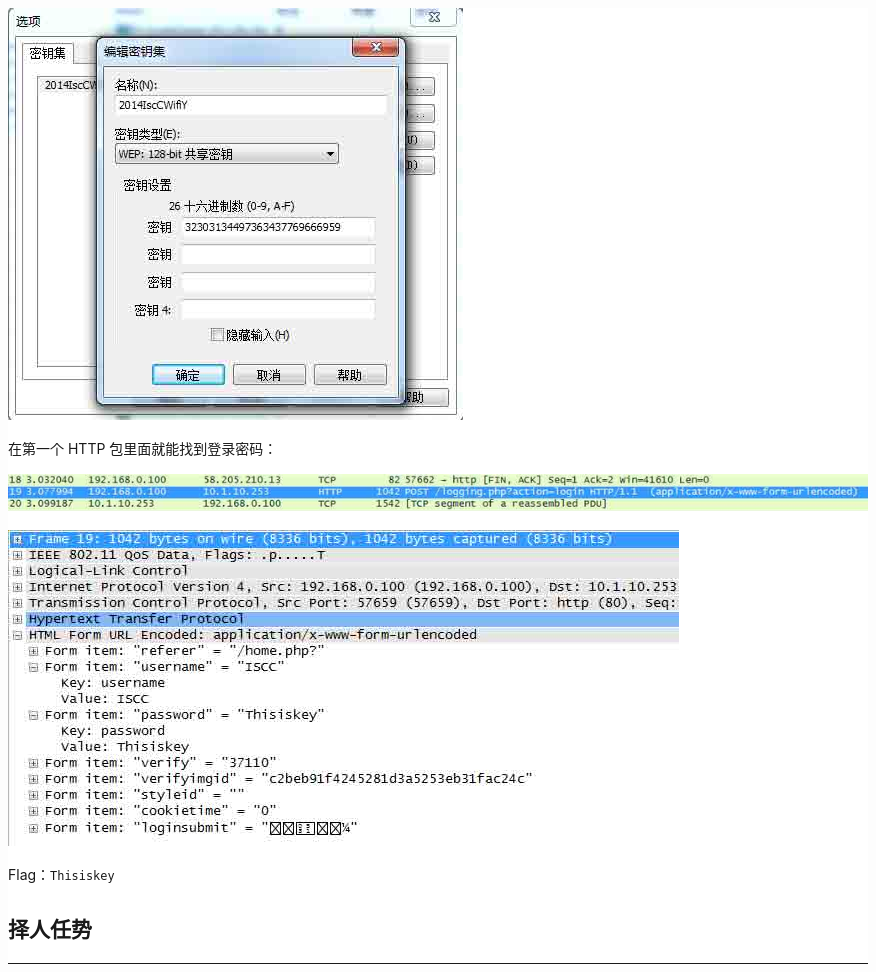 ![enter image description here](img/img19_u19_png.jpg)

在第一个 HTTP 包里面就能找到登录密码：

![enter image description here](img/img20_u11_png.jpg)

![enter image description here](img/img21_u14_png.jpg)

Flag：`Thisiskey`

## 择人任势

* * *
